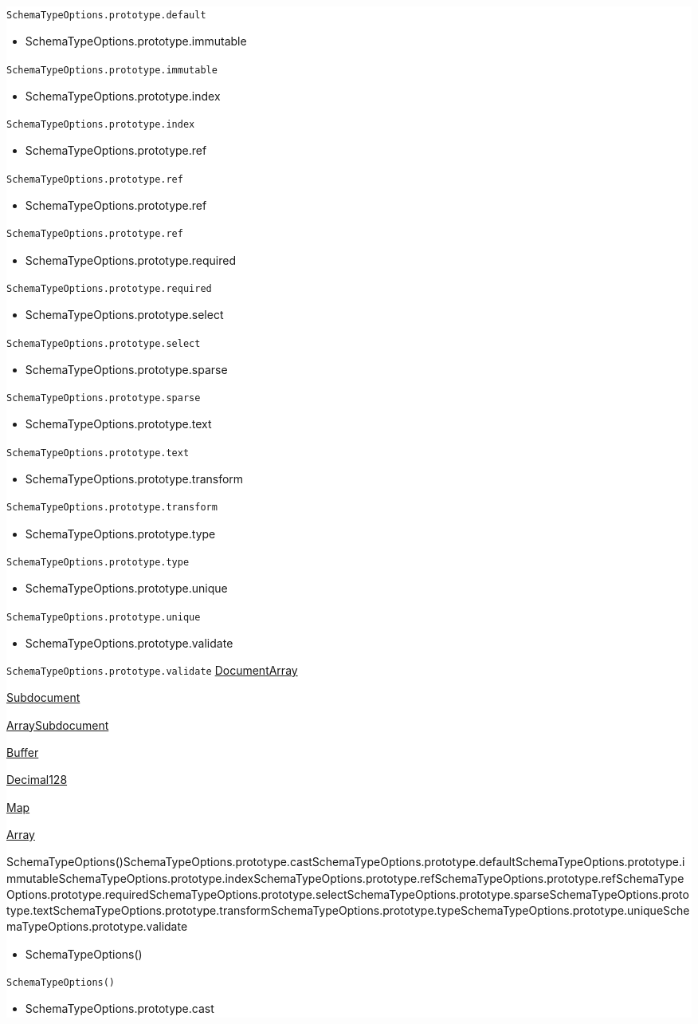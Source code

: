 `SchemaTypeOptions.prototype.default`
- SchemaTypeOptions.prototype.immutable

`SchemaTypeOptions.prototype.immutable`
- SchemaTypeOptions.prototype.index

`SchemaTypeOptions.prototype.index`
- SchemaTypeOptions.prototype.ref

`SchemaTypeOptions.prototype.ref`
- SchemaTypeOptions.prototype.ref

`SchemaTypeOptions.prototype.ref`
- SchemaTypeOptions.prototype.required

`SchemaTypeOptions.prototype.required`
- SchemaTypeOptions.prototype.select

`SchemaTypeOptions.prototype.select`
- SchemaTypeOptions.prototype.sparse

`SchemaTypeOptions.prototype.sparse`
- SchemaTypeOptions.prototype.text

`SchemaTypeOptions.prototype.text`
- SchemaTypeOptions.prototype.transform

`SchemaTypeOptions.prototype.transform`
- SchemaTypeOptions.prototype.type

`SchemaTypeOptions.prototype.type`
- SchemaTypeOptions.prototype.unique

`SchemaTypeOptions.prototype.unique`
- SchemaTypeOptions.prototype.validate

`SchemaTypeOptions.prototype.validate`
[DocumentArray](documentarray.html)

[Subdocument](subdocument.html)

[ArraySubdocument](arraysubdocument.html)

[Buffer](buffer.html)

[Decimal128](decimal128.html)

[Map](map.html)

[Array](array.html)


SchemaTypeOptions()SchemaTypeOptions.prototype.castSchemaTypeOptions.prototype.defaultSchemaTypeOptions.prototype.immutableSchemaTypeOptions.prototype.indexSchemaTypeOptions.prototype.refSchemaTypeOptions.prototype.refSchemaTypeOptions.prototype.requiredSchemaTypeOptions.prototype.selectSchemaTypeOptions.prototype.sparseSchemaTypeOptions.prototype.textSchemaTypeOptions.prototype.transformSchemaTypeOptions.prototype.typeSchemaTypeOptions.prototype.uniqueSchemaTypeOptions.prototype.validate

- SchemaTypeOptions()

`SchemaTypeOptions()`
- SchemaTypeOptions.prototype.cast
